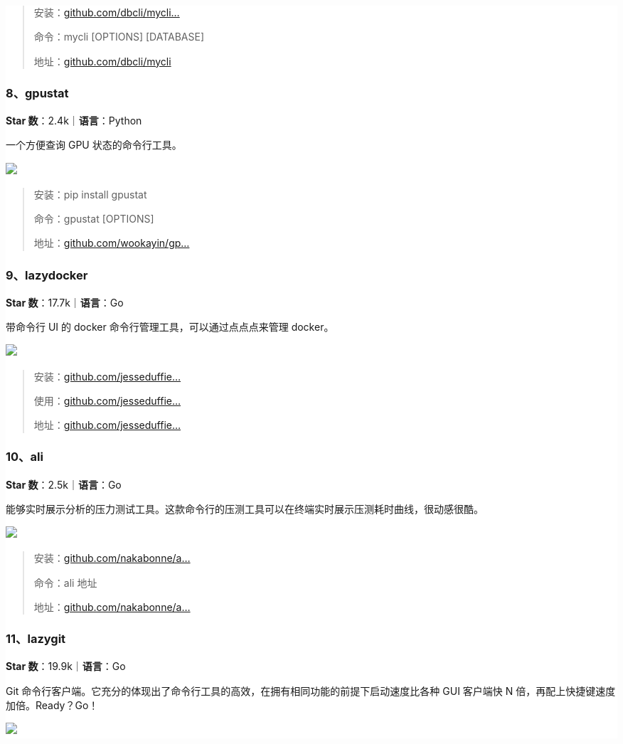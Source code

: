 > 安装：[github.com/dbcli/mycli…](https://github.com/dbcli/mycli#detailed-install-instructions)
>
> 命令：mycli [OPTIONS] [DATABASE]
>
> 地址：[github.com/dbcli/mycli](https://github.com/dbcli/mycli)

### 8、gpustat

**Star 数**：2.4k｜**语言**：Python

一个方便查询 GPU 状态的命令行工具。

![](https://p3-juejin.byteimg.com/tos-cn-i-k3u1fbpfcp/38632dda3c00424e974d47445d4c0168~tplv-k3u1fbpfcp-zoom-1.image#id=ntnew&originalType=binary&status=done&style=none)

> 安装：pip install gpustat
>
> 命令：gpustat [OPTIONS]
>
> 地址：[github.com/wookayin/gp…](https://github.com/wookayin/gpustat)

### 9、lazydocker

**Star 数**：17.7k｜**语言**：Go

带命令行 UI 的 docker 命令行管理工具，可以通过点点点来管理 docker。

![](https://p3-juejin.byteimg.com/tos-cn-i-k3u1fbpfcp/8078a0e552e34444bf7d7e382a9404f5~tplv-k3u1fbpfcp-zoom-1.image#id=wtpNY&originalType=binary&status=done&style=none)

> 安装：[github.com/jesseduffie…](https://github.com/jesseduffield/lazydocker#installation)
>
> 使用：[github.com/jesseduffie…](https://github.com/jesseduffield/lazydocker#usage)
>
> 地址：[github.com/jesseduffie…](https://github.com/jesseduffield/lazydocker)

### 10、ali

**Star 数**：2.5k｜**语言**：Go

能够实时展示分析的压力测试工具。这款命令行的压测工具可以在终端实时展示压测耗时曲线，很动感很酷。

![](https://p3-juejin.byteimg.com/tos-cn-i-k3u1fbpfcp/1809490464214c98a50bc23fa52aa2af~tplv-k3u1fbpfcp-zoom-1.image#id=h6dzE&originalType=binary&status=done&style=none)

> 安装：[github.com/nakabonne/a…](https://github.com/nakabonne/ali#installation)
>
> 命令：ali 地址
>
> 地址：[github.com/nakabonne/a…](https://github.com/nakabonne/ali)

### 11、lazygit

**Star 数**：19.9k｜**语言**：Go

Git 命令行客户端。它充分的体现出了命令行工具的高效，在拥有相同功能的前提下启动速度比各种 GUI 客户端快 N 倍，再配上快捷键速度加倍。Ready？Go！

![](https://p3-juejin.byteimg.com/tos-cn-i-k3u1fbpfcp/3ef1c81b8dfd4b77a0c40441fd684c59~tplv-k3u1fbpfcp-zoom-1.image#id=wCbyS&originalType=binary&status=done&style=none)
